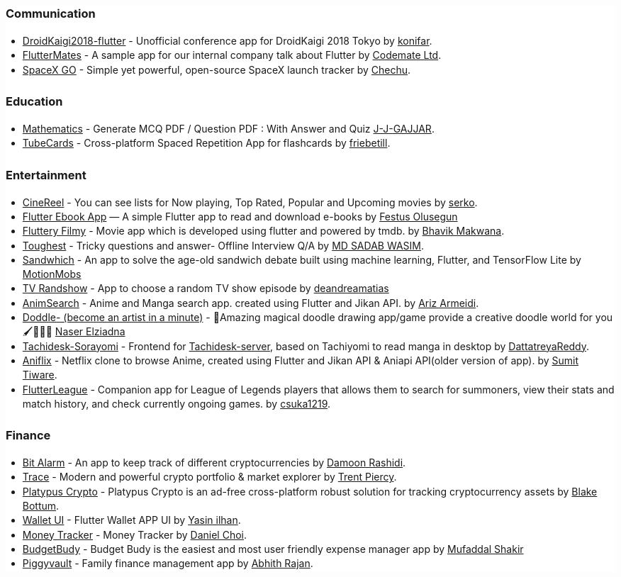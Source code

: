 ### Communication

- [DroidKaigi2018-flutter](https://github.com/konifar/droidkaigi2018-flutter) - Unofficial conference app for DroidKaigi 2018 Tokyo by [konifar](https://github.com/konifar).
- [FlutterMates](https://github.com/CodemateLtd/FlutterMates) - A sample app for our internal company talk about Flutter by [Codemate Ltd](https://github.com/CodemateLtd).
- [SpaceX GO](https://github.com/jesusrp98/spacex-go) - Simple yet powerful, open-source SpaceX launch tracker by [Chechu](https://github.com/jesusrp98/).

### Education

- [Mathematics](https://github.com/j-j-gajjar/mathematics/) - Generate MCQ PDF / Question PDF : With Answer and Quiz [J-J-GAJJAR](https://github.com/j-j-gajjar).
- [TubeCards](https://github.com/friebetill/tubecards/) - Cross-platform Spaced Repetition App for flashcards by [friebetill](https://github.com/friebetill).

### Entertainment

- [CineReel](https://github.com/kserko/CineReel) - You can see lists for Now playing, Top Rated, Popular and Upcoming movies by [serko](https://github.com/kserko).
- [Flutter Ebook App](https://github.com/JideGuru/FlutterEbookApp) — A simple Flutter app to read and download e-books by [Festus Olusegun](https://github.com/JideGuru)
- [Fluttery Filmy](https://github.com/ibhavikmakwana/Fluttery-Filmy) - Movie app which is developed using flutter and powered by tmdb. by [Bhavik Makwana](https://github.com/ibhavikmakwana).
- [Toughest](https://github.com/MDSADABWASIM/Toughest) - Tricky questions and answer- Offline Interview Q/A by [MD SADAB WASIM](https://github.com/MDSADABWASIM).
- [Sandwhich](https://github.com/MotionMobs/Sandwhich) - An app to solve the age-old sandwich debate built using machine learning, Flutter, and TensorFlow Lite by [MotionMobs](https://github.com/MotionMobs)
- [TV Randshow](https://github.com/deandreamatias/tv-randshow) - App to choose a random TV show episode by [deandreamatias](https://deandreamatias.com)
- [AnimSearch](https://github.com/ArizArmeidi/AnimSearch) - Anime and Manga search app. created using Flutter and Jikan API. by [Ariz Armeidi](https://github.com/ArizArmeidi).
- [Doddle- (become an artist in a minute)](https://github.com/NaserElziadna/doddle) - 💚Amazing magical doodle drawing app/game provide a creative doodle world for you 🖌💛🌸💚 [Naser Elziadna](https://github.com/NaserElziadna)
- [Tachidesk-Sorayomi](https://github.com/Suwayomi/Tachidesk-Sorayomi) - Frontend for [Tachidesk-server](github.com/Suwayomi/Tachidesk-server/), based on Tachiyomi to read manga in desktop by [DattatreyaReddy](https://github.com/DattatreyaReddy).
- [Aniflix](https://github.com/sumittiware/Aniflix-Flutter) - Netflix clone to browse Anime, created using Flutter and Jikan API & Aniapi API(older version of app). by [Sumit Tiware](https://github.com/sumittiware).
- [FlutterLeague](https://github.com/csuka1219/Flutter_League) -  Companion app for League of Legends players that allows them to search for summoners, view their stats and match history, and check currently ongoing games. by [csuka1219](https://github.com/csuka1219).

### Finance

- [Bit Alarm](https://github.com/damoonrashidi/bitalarm) - An app to keep track of different cryptocurrencies by [Damoon Rashidi](https://github.com/damoonrashidi).
- [Trace](https://github.com/trentpiercy/trace) - Modern and powerful crypto portfolio & market explorer by [Trent Piercy](https://github.com/trentpiercy).
- [Platypus Crypto](https://github.com/Blakexx/CryptoTracker) - Platypus Crypto is an ad-free cross-platform robust solution for tracking cryptocurrency assets by [Blake Bottum](https://github.com/Blakexx).
- [Wallet UI](https://github.com/kalismeras61/flutter_wallet_ui) - Flutter Wallet APP UI by [Yasin ilhan](https://github.com/kalismeras61).
- [Money Tracker](https://github.com/jerichoi224/MoneyTracker) - Money Tracker by [Daniel Choi](https://github.com/jerichoi224).
- [BudgetBudy](https://github.com/Mufaddal5253110/BudgetBudy) - Budget Budy is the easiest and most user friendly expense manager app by [Mufaddal Shakir](https://github.com/Mufaddal5253110)
- [Piggyvault](https://github.com/piggyvault/piggyvault) - Family finance management app by [Abhith Rajan](https://www.abhith.net).
